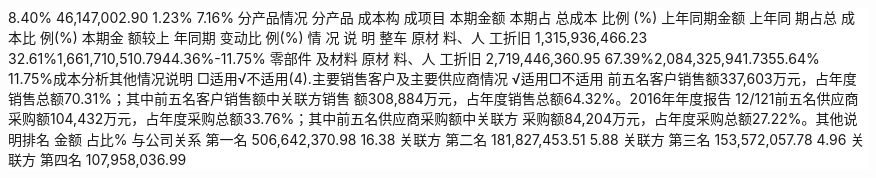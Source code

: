 8.40%
46,147,002.90
1.23%
7.16%
分产品情况
分产品
成本构
成项目
本期金额
本期占
总成本
比例
(%)
上年同期金额
上年同
期占总
成本比
例(%)
本期金
额较上
年同期
变动比
例(%)
情
况
说
明
整车
原材
料、人
工折旧
1,315,936,466.23
32.61%1,661,710,510.7944.36%-11.75%
零部件
及材料
原材
料、人
工折旧
2,719,446,360.95
67.39%2,084,325,941.7355.64%
11.75%成本分析其他情况说明
□适用√不适用(4).主要销售客户及主要供应商情况
√适用□不适用
前五名客户销售额337,603万元，占年度销售总额70.31%；其中前五名客户销售额中关联方销售
额308,884万元，占年度销售总额64.32%。2016年年度报告
12/121前五名供应商采购额104,432万元，占年度采购总额33.76%；其中前五名供应商采购额中关联方
采购额84,204万元，占年度采购总额27.22%。其他说明排名
金额
占比%
与公司关系
第一名
506,642,370.98
16.38
关联方
第二名
181,827,453.51
5.88
关联方
第三名
153,572,057.78
4.96
关联方
第四名
107,958,036.99